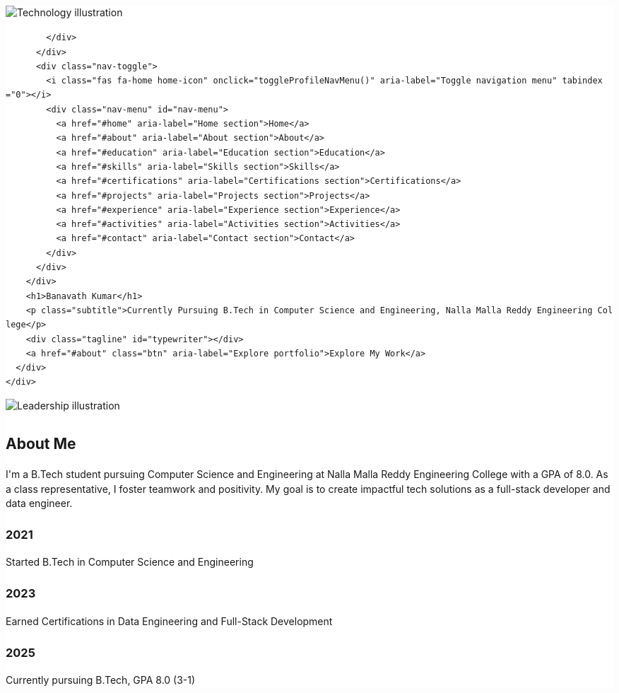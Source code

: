 <body>
  
  <section id="home" class="home">
    <div class="section-content">
      <img src="images/green.jpg" alt="Technology illustration" class="side-image float">
      <div>
        <div class="profile-container">
          <div class="profile-box">
            <div class="profile-pic-container">
             
            </div>
          </div>
          <div class="nav-toggle">
            <i class="fas fa-home home-icon" onclick="toggleProfileNavMenu()" aria-label="Toggle navigation menu" tabindex="0"></i>
            <div class="nav-menu" id="nav-menu">
              <a href="#home" aria-label="Home section">Home</a>
              <a href="#about" aria-label="About section">About</a>
              <a href="#education" aria-label="Education section">Education</a>
              <a href="#skills" aria-label="Skills section">Skills</a>
              <a href="#certifications" aria-label="Certifications section">Certifications</a>
              <a href="#projects" aria-label="Projects section">Projects</a>
              <a href="#experience" aria-label="Experience section">Experience</a>
              <a href="#activities" aria-label="Activities section">Activities</a>
              <a href="#contact" aria-label="Contact section">Contact</a>
            </div>
          </div>
        </div>
        <h1>Banavath Kumar</h1>
        <p class="subtitle">Currently Pursuing B.Tech in Computer Science and Engineering, Nalla Malla Reddy Engineering College</p>
        <div class="tagline" id="typewriter"></div>
        <a href="#about" class="btn" aria-label="Explore portfolio">Explore My Work</a>
      </div>
    </div>
  </section>

  
  <section id="about">
    <div class="section-content">
      <img src="images/black.jpg" alt="Leadership illustration" class="side-image float">
      <div>
        <h2>About Me</h2>
        <p>I'm a B.Tech student pursuing Computer Science and Engineering at Nalla Malla Reddy Engineering College with a GPA of 8.0. As a class representative, I foster teamwork and positivity. My goal is to create impactful tech solutions as a full-stack developer and data engineer.</p>
        <div class="timeline">
          <div class="timeline-item float">
            <div class="timeline-content">
              <h3>2021</h3>
              <p>Started B.Tech in Computer Science and Engineering</p>
            </div>
          </div>
          <div class="timeline-item float">
            <div class="timeline-content">
              <h3>2023</h3>
              <p>Earned Certifications in Data Engineering and Full-Stack Development</p>
            </div>
          </div>
          <div class="timeline-item float">
            <div class="timeline-content">
              <h3>2025</h3>
              <p>Currently pursuing B.Tech, GPA 8.0 (3-1)</p>
            </div>